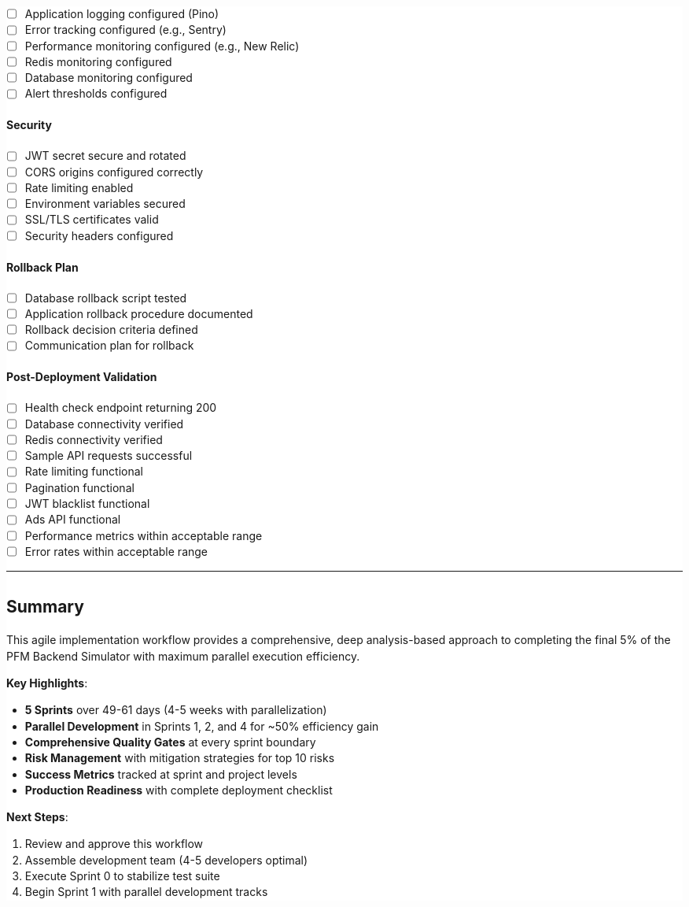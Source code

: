 - [ ] Application logging configured (Pino)
- [ ] Error tracking configured (e.g., Sentry)
- [ ] Performance monitoring configured (e.g., New Relic)
- [ ] Redis monitoring configured
- [ ] Database monitoring configured
- [ ] Alert thresholds configured

#### Security

- [ ] JWT secret secure and rotated
- [ ] CORS origins configured correctly
- [ ] Rate limiting enabled
- [ ] Environment variables secured
- [ ] SSL/TLS certificates valid
- [ ] Security headers configured

#### Rollback Plan

- [ ] Database rollback script tested
- [ ] Application rollback procedure documented
- [ ] Rollback decision criteria defined
- [ ] Communication plan for rollback

#### Post-Deployment Validation

- [ ] Health check endpoint returning 200
- [ ] Database connectivity verified
- [ ] Redis connectivity verified
- [ ] Sample API requests successful
- [ ] Rate limiting functional
- [ ] Pagination functional
- [ ] JWT blacklist functional
- [ ] Ads API functional
- [ ] Performance metrics within acceptable range
- [ ] Error rates within acceptable range

---

## Summary

This agile implementation workflow provides a comprehensive, deep analysis-based approach to completing the final 5% of the PFM Backend Simulator with maximum parallel execution efficiency.

**Key Highlights**:
- **5 Sprints** over 49-61 days (4-5 weeks with parallelization)
- **Parallel Development** in Sprints 1, 2, and 4 for ~50% efficiency gain
- **Comprehensive Quality Gates** at every sprint boundary
- **Risk Management** with mitigation strategies for top 10 risks
- **Success Metrics** tracked at sprint and project levels
- **Production Readiness** with complete deployment checklist

**Next Steps**:
1. Review and approve this workflow
2. Assemble development team (4-5 developers optimal)
3. Execute Sprint 0 to stabilize test suite
4. Begin Sprint 1 with parallel development tracks

